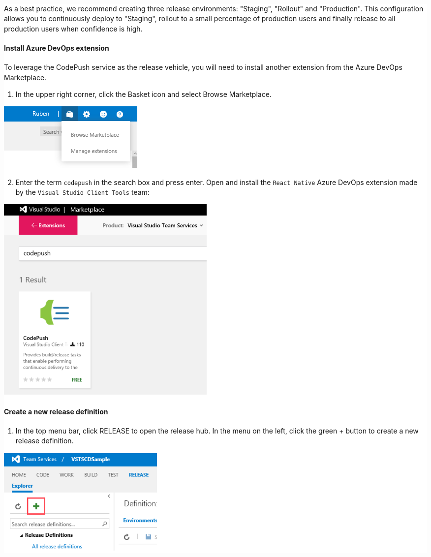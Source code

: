 As a best practice, we recommend creating three release environments: "Staging", "Rollout" and "Production". This configuration allows you to continuously deploy to "Staging", rollout to a small percentage of production users and finally release to all production users when confidence is high.

#### Install Azure DevOps extension

To leverage the CodePush service as the release vehicle, you will need to install another extension from the Azure DevOps Marketplace.

1. In the upper right corner, click the Basket icon and select Browse Marketplace.

![Open the Azure DevOps marketplace](images/tutorials15.png)

2. Enter the term `codepush` in the search box and press enter. Open and install the `React Native` Azure DevOps extension made by the `Visual Studio Client Tools` team:

![Browse the Azure DevOps marketplace](images/tutorials16.png)

#### Create a new release definition

1. In the top menu bar, click RELEASE to open the release hub. In the menu on the left, click the green + button to create a new release definition.

![Creating new Azure DevOps release definition](images/tutorials17.png)
